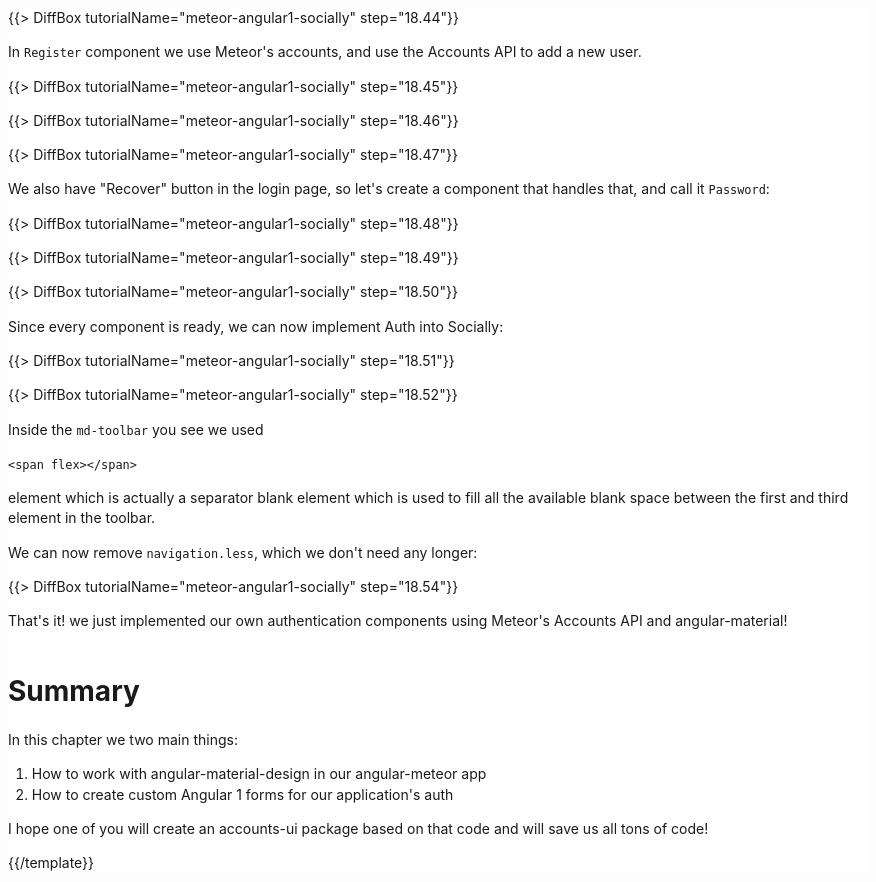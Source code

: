 {{> DiffBox tutorialName="meteor-angular1-socially" step="18.44"}}

In `Register` component we use Meteor's accounts, and use the Accounts API to add a new user.

{{> DiffBox tutorialName="meteor-angular1-socially" step="18.45"}}

{{> DiffBox tutorialName="meteor-angular1-socially" step="18.46"}}

{{> DiffBox tutorialName="meteor-angular1-socially" step="18.47"}}

We also have "Recover" button in the login page, so let's create a component that handles that, and call it `Password`:

{{> DiffBox tutorialName="meteor-angular1-socially" step="18.48"}}

{{> DiffBox tutorialName="meteor-angular1-socially" step="18.49"}}

{{> DiffBox tutorialName="meteor-angular1-socially" step="18.50"}}

Since every component is ready, we can now implement Auth into Socially:

{{> DiffBox tutorialName="meteor-angular1-socially" step="18.51"}}

{{> DiffBox tutorialName="meteor-angular1-socially" step="18.52"}}

Inside the `md-toolbar` you see we used

    <span flex></span>

element which is actually a separator blank element which is used to fill all the available blank space between the first and third element in the toolbar.

We can now remove `navigation.less`, which we don't need any longer:

{{> DiffBox tutorialName="meteor-angular1-socially" step="18.54"}}

That's it! we just implemented our own authentication components using Meteor's Accounts API and angular-material!


# Summary

In this chapter we two main things:

1. How to work with angular-material-design in our angular-meteor app
2. How to create custom Angular 1 forms for our application's auth

I hope one of you will create an accounts-ui package based on that code and will save us all tons of code!

{{/template}}
